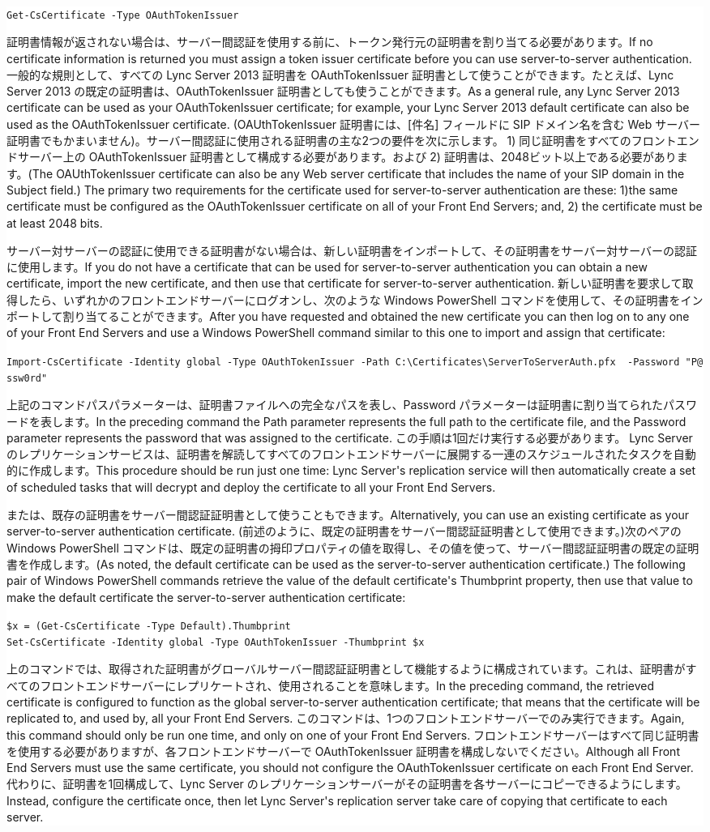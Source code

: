     Get-CsCertificate -Type OAuthTokenIssuer

<span data-ttu-id="74ad2-107">証明書情報が返されない場合は、サーバー間認証を使用する前に、トークン発行元の証明書を割り当てる必要があります。</span><span class="sxs-lookup"><span data-stu-id="74ad2-107">If no certificate information is returned you must assign a token issuer certificate before you can use server-to-server authentication.</span></span> <span data-ttu-id="74ad2-108">一般的な規則として、すべての Lync Server 2013 証明書を OAuthTokenIssuer 証明書として使うことができます。たとえば、Lync Server 2013 の既定の証明書は、OAuthTokenIssuer 証明書としても使うことができます。</span><span class="sxs-lookup"><span data-stu-id="74ad2-108">As a general rule, any Lync Server 2013 certificate can be used as your OAuthTokenIssuer certificate; for example, your Lync Server 2013 default certificate can also be used as the OAuthTokenIssuer certificate.</span></span> <span data-ttu-id="74ad2-109">(OAUthTokenIssuer 証明書には、[件名] フィールドに SIP ドメイン名を含む Web サーバー証明書でもかまいません)。サーバー間認証に使用される証明書の主な2つの要件を次に示します。 1) 同じ証明書をすべてのフロントエンドサーバー上の OAuthTokenIssuer 証明書として構成する必要があります。および 2) 証明書は、2048ビット以上である必要があります。</span><span class="sxs-lookup"><span data-stu-id="74ad2-109">(The OAUthTokenIssuer certificate can also be any Web server certificate that includes the name of your SIP domain in the Subject field.) The primary two requirements for the certificate used for server-to-server authentication are these: 1)the same certificate must be configured as the OAuthTokenIssuer certificate on all of your Front End Servers; and, 2) the certificate must be at least 2048 bits.</span></span>

<span data-ttu-id="74ad2-110">サーバー対サーバーの認証に使用できる証明書がない場合は、新しい証明書をインポートして、その証明書をサーバー対サーバーの認証に使用します。</span><span class="sxs-lookup"><span data-stu-id="74ad2-110">If you do not have a certificate that can be used for server-to-server authentication you can obtain a new certificate, import the new certificate, and then use that certificate for server-to-server authentication.</span></span> <span data-ttu-id="74ad2-111">新しい証明書を要求して取得したら、いずれかのフロントエンドサーバーにログオンし、次のような Windows PowerShell コマンドを使用して、その証明書をインポートして割り当てることができます。</span><span class="sxs-lookup"><span data-stu-id="74ad2-111">After you have requested and obtained the new certificate you can then log on to any one of your Front End Servers and use a Windows PowerShell command similar to this one to import and assign that certificate:</span></span>

    Import-CsCertificate -Identity global -Type OAuthTokenIssuer -Path C:\Certificates\ServerToServerAuth.pfx  -Password "P@ssw0rd"

<span data-ttu-id="74ad2-112">上記のコマンドパスパラメーターは、証明書ファイルへの完全なパスを表し、Password パラメーターは証明書に割り当てられたパスワードを表します。</span><span class="sxs-lookup"><span data-stu-id="74ad2-112">In the preceding command the Path parameter represents the full path to the certificate file, and the Password parameter represents the password that was assigned to the certificate.</span></span> <span data-ttu-id="74ad2-113">この手順は1回だけ実行する必要があります。 Lync Server のレプリケーションサービスは、証明書を解読してすべてのフロントエンドサーバーに展開する一連のスケジュールされたタスクを自動的に作成します。</span><span class="sxs-lookup"><span data-stu-id="74ad2-113">This procedure should be run just one time: Lync Server's replication service will then automatically create a set of scheduled tasks that will decrypt and deploy the certificate to all your Front End Servers.</span></span>

<span data-ttu-id="74ad2-114">または、既存の証明書をサーバー間認証証明書として使うこともできます。</span><span class="sxs-lookup"><span data-stu-id="74ad2-114">Alternatively, you can use an existing certificate as your server-to-server authentication certificate.</span></span> <span data-ttu-id="74ad2-115">(前述のように、既定の証明書をサーバー間認証証明書として使用できます。)次のペアの Windows PowerShell コマンドは、既定の証明書の拇印プロパティの値を取得し、その値を使って、サーバー間認証証明書の既定の証明書を作成します。</span><span class="sxs-lookup"><span data-stu-id="74ad2-115">(As noted, the default certificate can be used as the server-to-server authentication certificate.) The following pair of Windows PowerShell commands retrieve the value of the default certificate's Thumbprint property, then use that value to make the default certificate the server-to-server authentication certificate:</span></span>

    $x = (Get-CsCertificate -Type Default).Thumbprint
    Set-CsCertificate -Identity global -Type OAuthTokenIssuer -Thumbprint $x

<span data-ttu-id="74ad2-116">上のコマンドでは、取得された証明書がグローバルサーバー間認証証明書として機能するように構成されています。これは、証明書がすべてのフロントエンドサーバーにレプリケートされ、使用されることを意味します。</span><span class="sxs-lookup"><span data-stu-id="74ad2-116">In the preceding command, the retrieved certificate is configured to function as the global server-to-server authentication certificate; that means that the certificate will be replicated to, and used by, all your Front End Servers.</span></span> <span data-ttu-id="74ad2-117">このコマンドは、1つのフロントエンドサーバーでのみ実行できます。</span><span class="sxs-lookup"><span data-stu-id="74ad2-117">Again, this command should only be run one time, and only on one of your Front End Servers.</span></span> <span data-ttu-id="74ad2-118">フロントエンドサーバーはすべて同じ証明書を使用する必要がありますが、各フロントエンドサーバーで OAuthTokenIssuer 証明書を構成しないでください。</span><span class="sxs-lookup"><span data-stu-id="74ad2-118">Although all Front End Servers must use the same certificate, you should not configure the OAuthTokenIssuer certificate on each Front End Server.</span></span> <span data-ttu-id="74ad2-119">代わりに、証明書を1回構成して、Lync Server のレプリケーションサーバーがその証明書を各サーバーにコピーできるようにします。</span><span class="sxs-lookup"><span data-stu-id="74ad2-119">Instead, configure the certificate once, then let Lync Server's replication server take care of copying that certificate to each server.</span></span>
